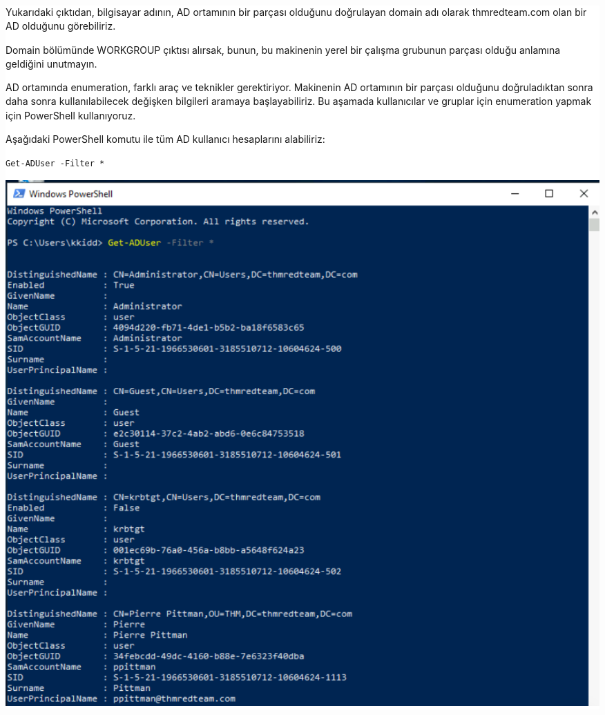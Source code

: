 Yukarıdaki çıktıdan, bilgisayar adının, AD ortamının bir parçası olduğunu doğrulayan domain adı olarak thmredteam.com olan bir AD olduğunu görebiliriz.

Domain bölümünde WORKGROUP çıktısı alırsak, bunun, bu makinenin yerel bir çalışma grubunun parçası olduğu anlamına geldiğini unutmayın.

AD ortamında enumeration, farklı araç ve teknikler gerektiriyor. Makinenin AD ortamının bir parçası olduğunu doğruladıktan sonra daha sonra kullanılabilecek değişken bilgileri aramaya başlayabiliriz. Bu aşamada kullanıcılar ve gruplar için enumeration yapmak için PowerShell kullanıyoruz.

Aşağıdaki PowerShell komutu ile tüm AD kullanıcı hesaplarını alabiliriz:

    Get-ADUser -Filter *

![enum_ad.png](img/enum_ad.png)
